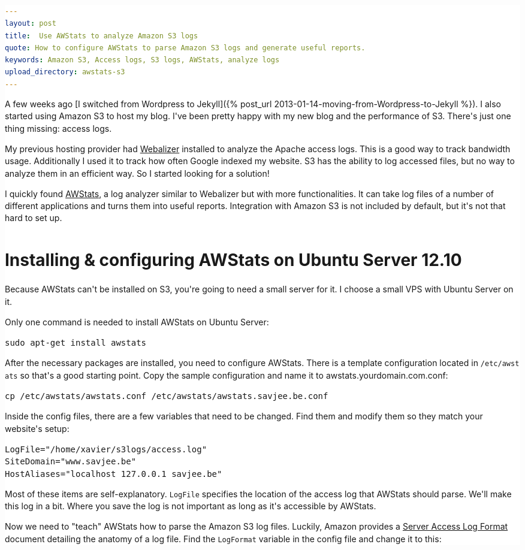```yaml
---
layout: post
title:  Use AWStats to analyze Amazon S3 logs
quote: How to configure AWStats to parse Amazon S3 logs and generate useful reports.
keywords: Amazon S3, Access logs, S3 logs, AWStats, analyze logs
upload_directory: awstats-s3
---
```


A few weeks ago [I switched from Wordpress to Jekyll]({% post_url 2013-01-14-moving-from-Wordpress-to-Jekyll %}). I also started using Amazon S3 to host my blog. I've been pretty happy with my new blog and the performance of S3. There's just one thing missing: access logs.

My previous hosting provider had [Webalizer](http://www.webalizer.org/) installed to analyze the Apache access logs. This is a good way to track bandwidth usage. Additionally I used it to track how often Google indexed my website. S3 has the ability to log accessed files, but no way to analyze them in an efficient way. So I started looking for a solution!

I quickly found [AWStats](http://awstats.sourceforge.net/), a log analyzer similar to Webalizer but with more functionalities. It can take log files of a number of different applications and turns them into useful reports. Integration with Amazon S3 is not included by default, but it's not that hard to set up.



# Installing & configuring AWStats on Ubuntu Server 12.10
Because AWStats can't be installed on S3, you're going to need a small server for it. I choose a small VPS with Ubuntu Server on it.

Only one command is needed to install AWStats on Ubuntu Server:

<pre>sudo apt-get install awstats</pre>

After the necessary packages are installed, you need to configure AWStats. There is a template configuration located in ``/etc/awstats`` so that's a good starting point. Copy the sample configuration and name it to awstats.yourdomain.com.conf:

<pre>cp /etc/awstats/awstats.conf /etc/awstats/awstats.savjee.be.conf</pre>

Inside the config files, there are a few variables that need to be changed. Find them and modify them so they match your website's setup:

<pre>
LogFile="/home/xavier/s3logs/access.log"
SiteDomain="www.savjee.be"
HostAliases="localhost 127.0.0.1 savjee.be"
</pre>

Most of these items are self-explanatory. ``LogFile`` specifies the location of the access log that AWStats should parse. We'll make this log in a bit. Where you save the log is not important as long as it's accessible by AWStats.

Now we need to "teach" AWStats how to parse the Amazon S3 log files. Luckily, Amazon provides a [Server Access Log Format](http://docs.aws.amazon.com/AmazonS3/latest/dev/LogFormat.html) document detailing the anatomy of a log file. Find the ``LogFormat`` variable in the config file and change it to this:
